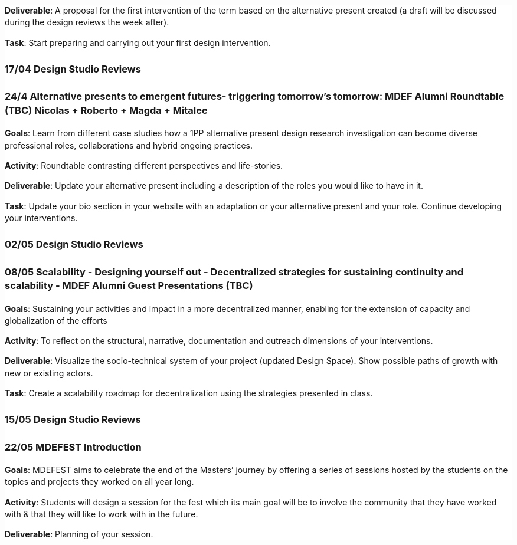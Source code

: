 **Deliverable**: A proposal for the first intervention of the term based on the alternative present created (a draft will be discussed during the design reviews the week after).

**Task**: Start preparing and carrying out your first design intervention.


### 17/04 Design Studio Reviews


### 24/4 Alternative presents to emergent futures- triggering tomorrow’s tomorrow:  MDEF Alumni Roundtable (TBC) Nicolas + Roberto + Magda + Mitalee

**Goals**: Learn from different case studies how a 1PP alternative present design research investigation can become diverse professional roles, collaborations and hybrid ongoing practices.

**Activity**: Roundtable contrasting different perspectives and life-stories.

**Deliverable**: Update your alternative present including a description of the roles you would like to have in it.

**Task**: Update your bio section in your website with an adaptation or your alternative present and your role. Continue developing your interventions.


### 02/05 Design Studio Reviews


### 08/05 Scalability - Designing yourself out - Decentralized strategies for sustaining continuity and scalability - MDEF Alumni Guest Presentations (TBC)

**Goals**: Sustaining your activities and impact in a more decentralized manner, enabling for the extension of capacity and globalization of the efforts

**Activity**: To reflect on the structural, narrative, documentation and outreach dimensions of your interventions.

**Deliverable**: Visualize the socio-technical system of your project (updated Design Space). Show possible paths of growth with new or existing actors.

**Task**: Create a scalability roadmap for decentralization using the strategies presented in class.


###	15/05 Design Studio Reviews


### 22/05 MDEFEST Introduction

**Goals**: MDEFEST aims to celebrate the end of the Masters’ journey by offering a series of sessions hosted by the students on the topics and projects they worked on all year long.

**Activity**: Students will design a session for the fest which its main goal will be to involve the community that they have worked with & that they will like to work with in the future.

**Deliverable**: Planning of your session.
